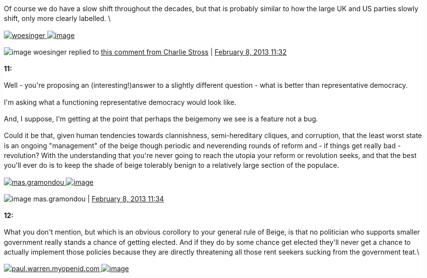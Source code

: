 Of course we do have a slow shift throughout the decades, but that is
probably similar to how the large UK and US parties slowly shift, only
more clearly labelled. \

[![woesinger](http://www.antipope.org/mt/mt-static/images/default-userpic-90.jpg)
![image](http://www.antipope.org/mt/mt-static/images/comment/google_logo.png)](http://www.antipope.org/mt/mt-cp.cgi?__mode=view&blog_id=1&id=1945)

![image](http://www.antipope.org/mt/mt-static/images/comment/google_logo.png)
woesinger replied to [this comment from Charlie
Stross](http://www.antipope.org/charlie/blog-static/2013/02/political-failure-modes-and-th.html#comment-1154942)
| [February 8, 2013
11:32](http://www.antipope.org/charlie/blog-static/2013/02/political-failure-modes-and-th.html#comment-1154951)

**11:**

Well - you're proposing an (interesting!)answer to a slightly different
question - what is better than representative democracy.

I'm asking what a functioning representative democracy would look like.

And, I suppose, I'm getting at the point that perhaps the beigemony we
see is a feature not a bug.

Could it be that, given human tendencies towards clannishness,
semi-hereditary cliques, and corruption, that the least worst state is
an ongoing "management" of the beige though periodic and neverending
rounds of reform and - if things get really bad - revolution? With the
understanding that you're never going to reach the utopia your reform or
revolution seeks, and that the best you'll ever do is to keep the shade
of beige tolerably benign to a relatively large section of the populace.

[![mas.gramondou](http://www.antipope.org/mt/mt-static/images/default-userpic-90.jpg)
![image](http://www.antipope.org/mt/mt-static/images/comment/google_logo.png)](http://www.antipope.org/mt/mt-cp.cgi?__mode=view&blog_id=1&id=1949)

![image](http://www.antipope.org/mt/mt-static/images/comment/google_logo.png)
mas.gramondou | [February 8, 2013
11:34](http://www.antipope.org/charlie/blog-static/2013/02/political-failure-modes-and-th.html#comment-1154952)

**12:**

What you don't mention, but which is an obvious corollory to your
general rule of Beige, is that no politician who supports smaller
government really stands a chance of getting elected. And if they do by
some chance get elected they'll never get a chance to actually implement
those policies because they are directly threatening all those rent
seekers sucking from the government teat.\

[![paul.warren.myopenid.com](http://www.antipope.org/mt/mt-static/images/default-userpic-90.jpg)
![image](http://www.antipope.org/mt/mt-static/images/comment/openid_logo.png)](http://www.antipope.org/mt/mt-cp.cgi?__mode=view&blog_id=1&id=1464)
